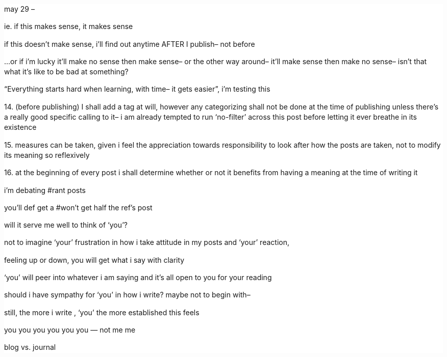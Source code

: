 may 29 –

ie. if this makes sense, it makes sense

if this doesn’t make sense, i’ll find out anytime AFTER I publish– not before

…or if i’m lucky it’ll make no sense then make sense– or the other way around– it’ll make sense then make no sense– isn’t that what it’s like to be bad at something?

“Everything starts hard when learning, with time– it gets easier”, i’m testing this

14\. (before publishing) I shall add a tag at will, however any categorizing shall not be done at the time of publishing unless there’s a really good specific calling to it– i am already tempted to run ‘no-filter’ across this post before letting it ever breathe in its existence

15\. measures can be taken, given i feel the appreciation towards responsibility to look after how the posts are taken, not to modify its meaning so reflexively

16\. at the beginning of every post i shall determine whether or not it benefits from having a meaning at the time of writing it

i’m debating #rant posts

you’ll def get a #won’t get half the ref’s post

will it serve me well to think of ‘you’?

not to imagine ‘your’ frustration in how i take attitude in my posts and ‘your’ reaction,

feeling up or down, you will get what i say with clarity

‘you’ will peer into whatever i am saying and it’s all open to you for your reading

should i have sympathy for ‘you’ in how i write? maybe not to begin with–

still, the more i write , ‘you’ the more established this feels

you you you you you you — not me me

blog vs. journal